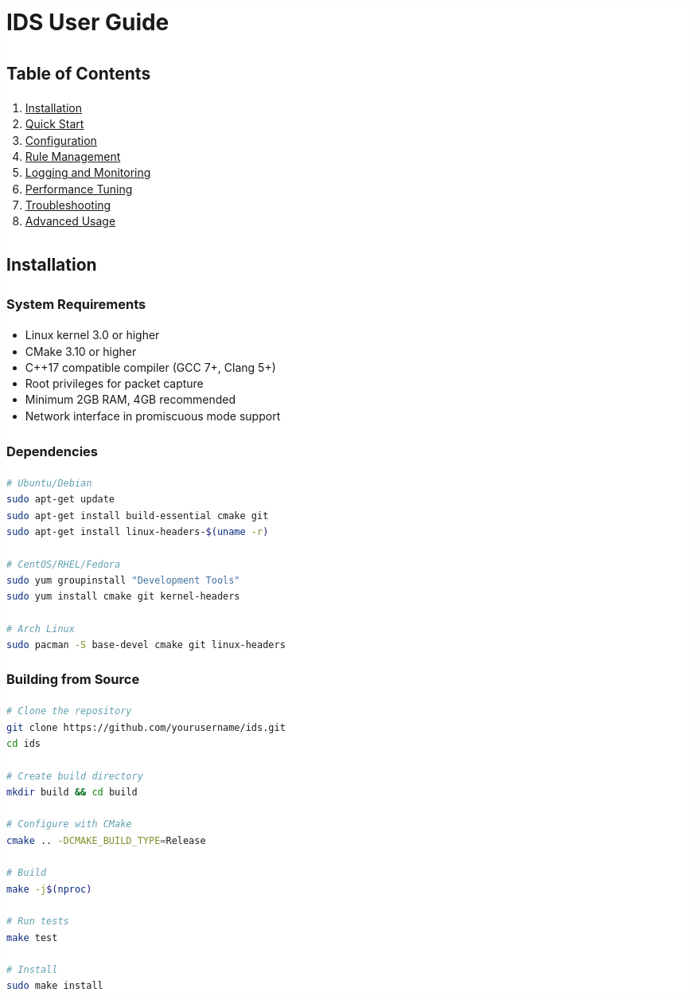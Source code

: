 # IDS User Guide

## Table of Contents
1. [Installation](#installation)
2. [Quick Start](#quick-start)
3. [Configuration](#configuration)
4. [Rule Management](#rule-management)
5. [Logging and Monitoring](#logging-and-monitoring)
6. [Performance Tuning](#performance-tuning)
7. [Troubleshooting](#troubleshooting)
8. [Advanced Usage](#advanced-usage)

## Installation

### System Requirements
- Linux kernel 3.0 or higher
- CMake 3.10 or higher
- C++17 compatible compiler (GCC 7+, Clang 5+)
- Root privileges for packet capture
- Minimum 2GB RAM, 4GB recommended
- Network interface in promiscuous mode support

### Dependencies
```bash
# Ubuntu/Debian
sudo apt-get update
sudo apt-get install build-essential cmake git
sudo apt-get install linux-headers-$(uname -r)

# CentOS/RHEL/Fedora
sudo yum groupinstall "Development Tools"
sudo yum install cmake git kernel-headers

# Arch Linux
sudo pacman -S base-devel cmake git linux-headers
```

### Building from Source
```bash
# Clone the repository
git clone https://github.com/yourusername/ids.git
cd ids

# Create build directory
mkdir build && cd build

# Configure with CMake
cmake .. -DCMAKE_BUILD_TYPE=Release

# Build
make -j$(nproc)

# Run tests
make test

# Install
sudo make install
```

